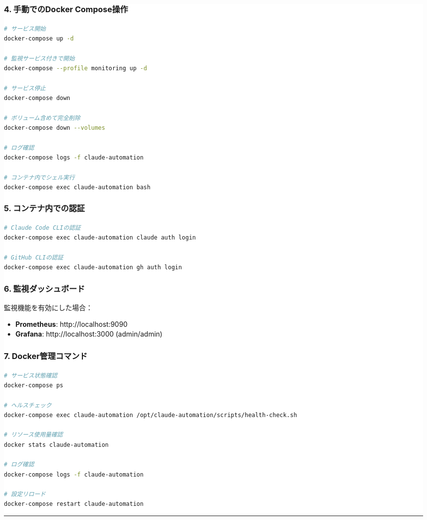 ### 4. 手動でのDocker Compose操作

```bash
# サービス開始
docker-compose up -d

# 監視サービス付きで開始
docker-compose --profile monitoring up -d

# サービス停止
docker-compose down

# ボリューム含めて完全削除
docker-compose down --volumes

# ログ確認
docker-compose logs -f claude-automation

# コンテナ内でシェル実行
docker-compose exec claude-automation bash
```

### 5. コンテナ内での認証

```bash
# Claude Code CLIの認証
docker-compose exec claude-automation claude auth login

# GitHub CLIの認証
docker-compose exec claude-automation gh auth login
```

### 6. 監視ダッシュボード

監視機能を有効にした場合：

- **Prometheus**: http://localhost:9090
- **Grafana**: http://localhost:3000 (admin/admin)

### 7. Docker管理コマンド

```bash
# サービス状態確認
docker-compose ps

# ヘルスチェック
docker-compose exec claude-automation /opt/claude-automation/scripts/health-check.sh

# リソース使用量確認
docker stats claude-automation

# ログ確認
docker-compose logs -f claude-automation

# 設定リロード
docker-compose restart claude-automation
```

---